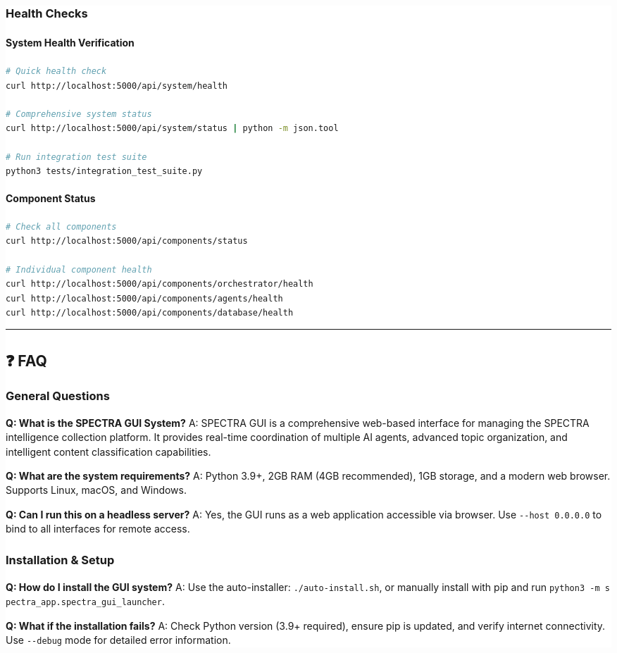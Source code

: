 ### Health Checks

#### **System Health Verification**
```bash
# Quick health check
curl http://localhost:5000/api/system/health

# Comprehensive system status
curl http://localhost:5000/api/system/status | python -m json.tool

# Run integration test suite
python3 tests/integration_test_suite.py
```

#### **Component Status**
```bash
# Check all components
curl http://localhost:5000/api/components/status

# Individual component health
curl http://localhost:5000/api/components/orchestrator/health
curl http://localhost:5000/api/components/agents/health
curl http://localhost:5000/api/components/database/health
```

---

## ❓ FAQ

### **General Questions**

**Q: What is the SPECTRA GUI System?**
A: SPECTRA GUI is a comprehensive web-based interface for managing the SPECTRA intelligence collection platform. It provides real-time coordination of multiple AI agents, advanced topic organization, and intelligent content classification capabilities.

**Q: What are the system requirements?**
A: Python 3.9+, 2GB RAM (4GB recommended), 1GB storage, and a modern web browser. Supports Linux, macOS, and Windows.

**Q: Can I run this on a headless server?**
A: Yes, the GUI runs as a web application accessible via browser. Use `--host 0.0.0.0` to bind to all interfaces for remote access.

### **Installation & Setup**

**Q: How do I install the GUI system?**
A: Use the auto-installer: `./auto-install.sh`, or manually install with pip and run `python3 -m spectra_app.spectra_gui_launcher`.

**Q: What if the installation fails?**
A: Check Python version (3.9+ required), ensure pip is updated, and verify internet connectivity. Use `--debug` mode for detailed error information.
